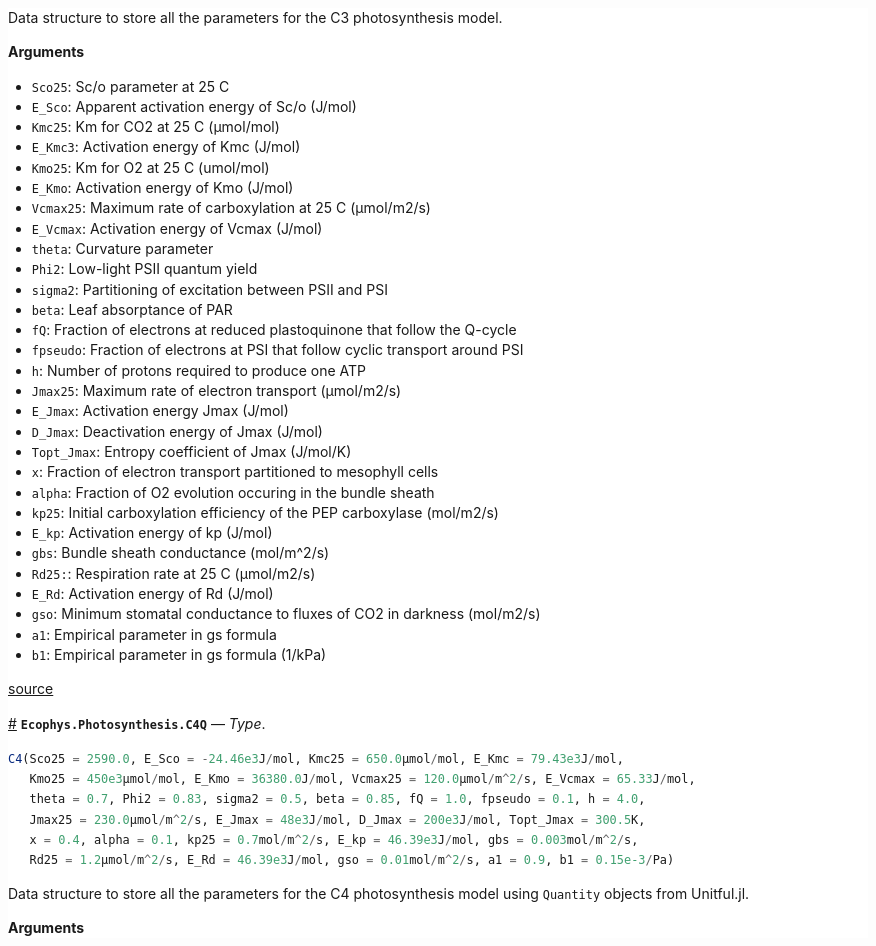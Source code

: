 Data structure to store all the parameters for the C3 photosynthesis model.

**Arguments**

  * `Sco25`: Sc/o parameter at 25 C
  * `E_Sco`: Apparent activation energy of Sc/o (J/mol)
  * `Kmc25`: Km for CO2 at 25 C (μmol/mol)
  * `E_Kmc3`: Activation energy of Kmc (J/mol)
  * `Kmo25`: Km for O2 at 25 C (umol/mol)
  * `E_Kmo`: Activation energy of Kmo (J/mol)
  * `Vcmax25`: Maximum rate of carboxylation at 25 C (μmol/m2/s)
  * `E_Vcmax`: Activation energy of Vcmax (J/mol)
  * `theta`: Curvature parameter
  * `Phi2`: Low-light PSII quantum yield
  * `sigma2`: Partitioning of excitation between PSII and PSI
  * `beta`: Leaf absorptance of PAR
  * `fQ`: Fraction of electrons at reduced plastoquinone that follow the Q-cycle
  * `fpseudo`: Fraction of electrons at PSI that follow cyclic transport around PSI
  * `h`: Number of protons required to produce one ATP
  * `Jmax25`: Maximum rate of electron transport (μmol/m2/s)
  * `E_Jmax`: Activation energy Jmax (J/mol)
  * `D_Jmax`: Deactivation energy of Jmax (J/mol)
  * `Topt_Jmax`: Entropy coefficient of Jmax (J/mol/K)
  * `x`: Fraction of electron transport partitioned to mesophyll cells
  * `alpha`: Fraction of O2 evolution occuring in the bundle sheath
  * `kp25`: Initial carboxylation efficiency of the PEP carboxylase (mol/m2/s)
  * `E_kp`: Activation energy of kp (J/mol)
  * `gbs`: Bundle sheath conductance (mol/m^2/s)
  * `Rd25:`: Respiration rate at 25 C (μmol/m2/s)
  * `E_Rd`: Activation energy of Rd (J/mol)
  * `gso`: Minimum stomatal conductance to fluxes of CO2 in darkness (mol/m2/s)
  * `a1`: Empirical parameter in gs formula
  * `b1`: Empirical parameter in gs formula (1/kPa)


<a target='_blank' href='https://github.com/AleMorales/Ecophys.jl/blob/440e31c217ee4c624ba6eaceee041761101214bf/src/Photosynthesis/FvCB/C4.jl#LL9-L48' class='documenter-source'>source</a><br>

<a id='Ecophys.Photosynthesis.C4Q' href='#Ecophys.Photosynthesis.C4Q'>#</a>
**`Ecophys.Photosynthesis.C4Q`** &mdash; *Type*.



```julia
C4(Sco25 = 2590.0, E_Sco = -24.46e3J/mol, Kmc25 = 650.0μmol/mol, E_Kmc = 79.43e3J/mol,
   Kmo25 = 450e3μmol/mol, E_Kmo = 36380.0J/mol, Vcmax25 = 120.0μmol/m^2/s, E_Vcmax = 65.33J/mol,
   theta = 0.7, Phi2 = 0.83, sigma2 = 0.5, beta = 0.85, fQ = 1.0, fpseudo = 0.1, h = 4.0, 
   Jmax25 = 230.0μmol/m^2/s, E_Jmax = 48e3J/mol, D_Jmax = 200e3J/mol, Topt_Jmax = 300.5K, 
   x = 0.4, alpha = 0.1, kp25 = 0.7mol/m^2/s, E_kp = 46.39e3J/mol, gbs = 0.003mol/m^2/s, 
   Rd25 = 1.2μmol/m^2/s, E_Rd = 46.39e3J/mol, gso = 0.01mol/m^2/s, a1 = 0.9, b1 = 0.15e-3/Pa)
```

Data structure to store all the parameters for the C4 photosynthesis model using `Quantity` objects from Unitful.jl.

**Arguments**
